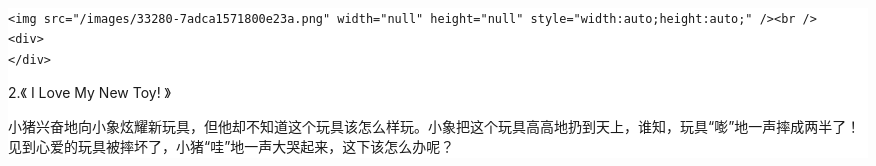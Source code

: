 	<img src="/images/33280-7adca1571800e23a.png" width="null" height="null" style="width:auto;height:auto;" /><br />
	<div>
	</div>
</div>
<p>
	2.《&nbsp;I Love My New Toy! 》
</p>
<p>
	小猪兴奋地向小象炫耀新玩具，但他却不知道这个玩具该怎么样玩。小象把这个玩具高高地扔到天上，谁知，玩具“嘭”地一声摔成两半了！见到心爱的玩具被摔坏了，小猪“哇”地一声大哭起来，这下该怎么办呢？
</p>
<div>